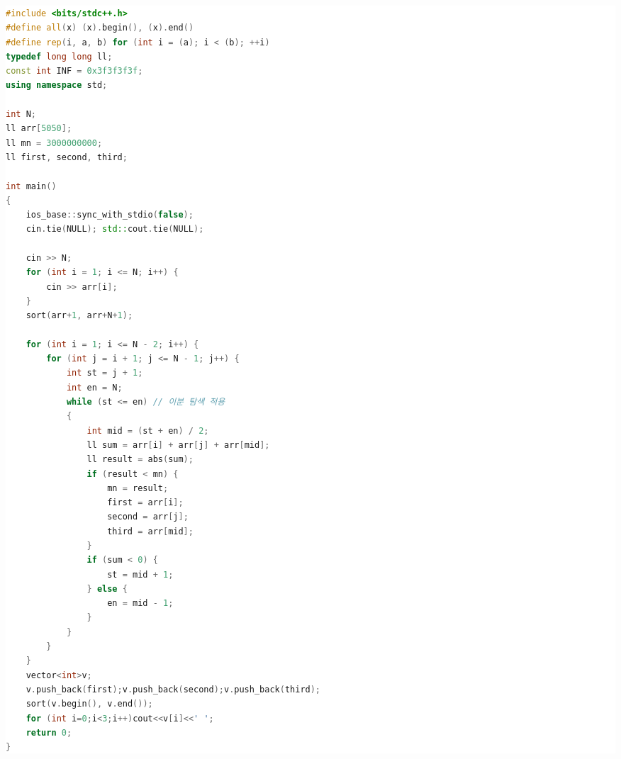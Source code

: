 ~~~c++
#include <bits/stdc++.h>
#define all(x) (x).begin(), (x).end()
#define rep(i, a, b) for (int i = (a); i < (b); ++i)
typedef long long ll;
const int INF = 0x3f3f3f3f;
using namespace std;

int N;
ll arr[5050];
ll mn = 3000000000;
ll first, second, third;

int main()
{
    ios_base::sync_with_stdio(false);
    cin.tie(NULL); std::cout.tie(NULL);

    cin >> N;
    for (int i = 1; i <= N; i++) {
        cin >> arr[i];
    }
    sort(arr+1, arr+N+1);

    for (int i = 1; i <= N - 2; i++) {
        for (int j = i + 1; j <= N - 1; j++) {
            int st = j + 1;
            int en = N;
            while (st <= en) // 이분 탐색 적용
            {
                int mid = (st + en) / 2;
                ll sum = arr[i] + arr[j] + arr[mid];
                ll result = abs(sum);
                if (result < mn) {
                    mn = result;
                    first = arr[i];
                    second = arr[j];
                    third = arr[mid];
                }
                if (sum < 0) {
                    st = mid + 1;
                } else {
                    en = mid - 1;
                }
            }
        }
    }
    vector<int>v;
    v.push_back(first);v.push_back(second);v.push_back(third);
    sort(v.begin(), v.end());
    for (int i=0;i<3;i++)cout<<v[i]<<' ';
    return 0;
}
~~~